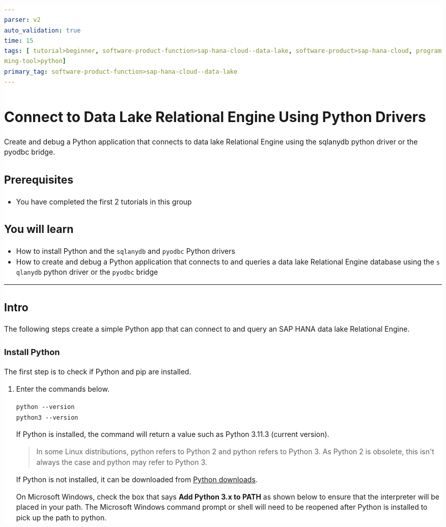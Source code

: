 ```yaml
---
parser: v2
auto_validation: true
time: 15
tags: [ tutorial>beginner, software-product-function>sap-hana-cloud--data-lake, software-product>sap-hana-cloud, programming-tool>python]
primary_tag: software-product-function>sap-hana-cloud--data-lake
---
```


# Connect to Data Lake Relational Engine Using Python Drivers
 Create and debug a Python application that connects to data lake Relational Engine using the sqlanydb python driver or the pyodbc bridge.

## Prerequisites
 - You have completed the first 2 tutorials in this group


## You will learn
  - How to install Python and the `sqlanydb` and `pyodbc` Python drivers
  - How to create and debug a Python application that connects to and queries a data lake Relational Engine database using the `sqlanydb` python driver or the `pyodbc` bridge

---

## Intro
The following steps create a simple Python app that can connect to and query an SAP HANA data lake Relational Engine.

### Install Python


The first step is to check if Python and pip are installed.

1. Enter the commands below.

    ```Shell
    python --version
    python3 --version
    ```
    If Python is installed, the command will return a value such as Python 3.11.3 (current version).

    >In some Linux distributions, python refers to Python 2 and python refers to Python 3.  As Python 2 is obsolete, this isn't always the case and python may refer to Python 3.

    If Python is not installed, it can be downloaded from [Python downloads](https://www.python.org/downloads/).

    On Microsoft Windows, check the box that says **Add Python 3.x to PATH** as shown below to ensure that the interpreter will be placed in your path.  The Microsoft Windows command prompt or shell will need to be reopened after Python is installed to pick up the path to python.   

